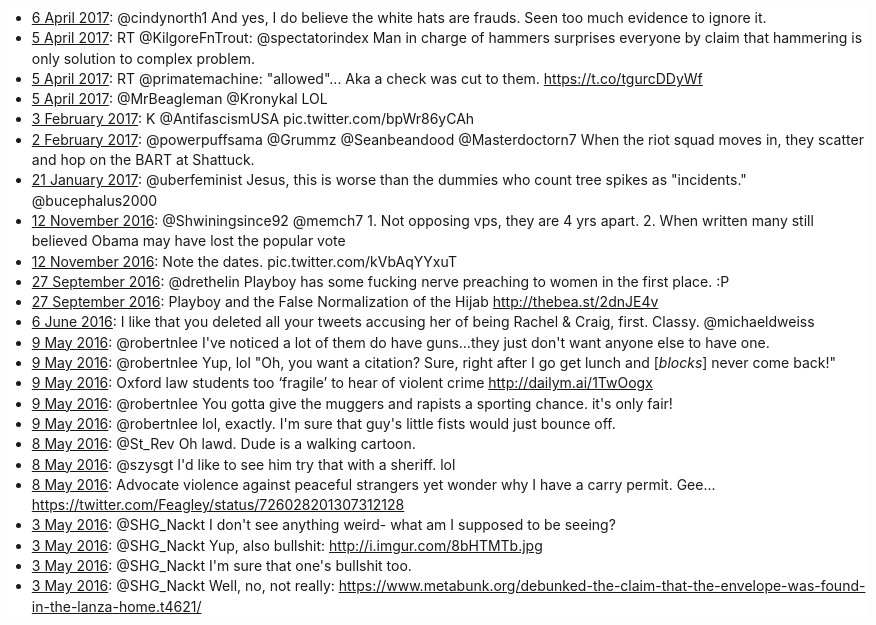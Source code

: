 * [ 6 April 2017](https://web.archive.org/web/20170406173217/https://twitter.com/asherahresearch/status/850038464993255424): @cindynorth1 And yes, I do believe the white hats are frauds.  Seen too much evidence to ignore it. 
* [ 5 April 2017](https://web.archive.org/web/20170405234849/https://twitter.com/asherahresearch/status/849770834835238912): RT @KilgoreFnTrout: @spectatorindex Man in charge of hammers surprises everyone by claim that hammering is only solution to complex problem. 
* [ 5 April 2017](https://web.archive.org/web/20170405191922/https://twitter.com/asherahresearch/status/849703025509892101): RT @primatemachine: "allowed"... Aka a check was cut to them. https://t.co/tgurcDDyWf 
* [ 5 April 2017](https://web.archive.org/web/20170405170056/https://twitter.com/asherahresearch/status/849668187641794561): @MrBeagleman @Kronykal LOL 
* [ 3 February 2017](https://web.archive.org/web/20170205201157/https://twitter.com/asherahresearch/status/827643265780445189): K  @AntifascismUSA  pic.twitter.com/bpWr86yCAh 
* [ 2 February 2017](https://web.archive.org/web/20170202114303/https://twitter.com/asherahresearch/status/827062164510883840): @powerpuffsama   @Grummz   @Seanbeandood   @Masterdoctorn7  When the riot squad moves in, they scatter and hop on the BART at Shattuck. 
* [21 January 2017](https://web.archive.org/web/20170122010009/https://twitter.com/asherahresearch/status/822893586958139392): @uberfeminist  Jesus, this is worse than the dummies who count tree spikes as "incidents."  @bucephalus2000 
* [12 November 2016](https://web.archive.org/web/20161112185311/https://twitter.com/asherahresearch/status/797306811464486912): @Shwiningsince92   @memch7  1. Not opposing vps, they are 4 yrs apart. 2. When written many still believed Obama may have lost the popular vote 
* [12 November 2016](https://web.archive.org/web/20161112185311/https://twitter.com/asherahresearch/status/797306811464486912): Note the dates. pic.twitter.com/kVbAqYYxuT 
* [27 September 2016](https://web.archive.org/web/20160927212511/https://twitter.com/asherahresearch/status/780880563158876160): @drethelin  Playboy has some fucking nerve preaching to women in the first place.  :P 
* [27 September 2016](https://web.archive.org/web/20160927212009/https://twitter.com/asherahresearch/status/780876303339847684): Playboy and the False Normalization of the Hijab http://thebea.st/2dnJE4v 
* [ 6 June 2016](https://web.archive.org/web/20161006153131/https://twitter.com/asherahresearch/status/739618682498863104): I like that you deleted all your tweets accusing her of being Rachel & Craig, first. Classy.  @michaeldweiss 
* [ 9 May 2016](https://web.archive.org/web/20160509151010/https://twitter.com/asherahresearch/status/729282807244177409): @robertnlee  I've noticed a lot of them do have guns...they just don't want anyone else to have one. 
* [ 9 May 2016](https://web.archive.org/web/20160509151010/https://twitter.com/asherahresearch/status/729282807244177409): @robertnlee  Yup, lol "Oh, you want a citation?  Sure, right after I go get lunch and [*blocks*] never come back!" 
* [ 9 May 2016](https://web.archive.org/web/20160509151709/https://twitter.com/asherahresearch/status/729583060589654016): Oxford law students too ‘fragile’ to hear of violent crime http://dailym.ai/1TwOogx 
* [ 9 May 2016](https://web.archive.org/web/20160509151010/https://twitter.com/asherahresearch/status/729282807244177409): @robertnlee  You gotta give the muggers and rapists a sporting chance.  it's only fair! 
* [ 9 May 2016](https://web.archive.org/web/20160509151010/https://twitter.com/asherahresearch/status/729282807244177409): @robertnlee  lol, exactly.  I'm sure that guy's little fists would just bounce off. 
* [ 8 May 2016](https://web.archive.org/web/20160509151010/https://twitter.com/asherahresearch/status/729282807244177409): @St_Rev  Oh lawd.  Dude is a walking cartoon. 
* [ 8 May 2016](https://web.archive.org/web/20160509151010/https://twitter.com/asherahresearch/status/729282807244177409): @szysgt  I'd like to see him try that with a sheriff.  lol 
* [ 8 May 2016](https://web.archive.org/web/20160509151010/https://twitter.com/asherahresearch/status/729282807244177409): Advocate violence against peaceful strangers yet wonder why I have a carry permit.  Gee... https://twitter.com/Feagley/status/726028201307312128 
* [ 3 May 2016](https://web.archive.org/web/20160509144910/https://twitter.com/asherahresearch/status/727334059345645572): @SHG_Nackt  I don't see anything weird- what am I supposed to be seeing? 
* [ 3 May 2016](https://web.archive.org/web/20160509144910/https://twitter.com/asherahresearch/status/727334059345645572): @SHG_Nackt  Yup, also bullshit:  http://i.imgur.com/8bHTMTb.jpg 
* [ 3 May 2016](https://web.archive.org/web/20160509145007/https://twitter.com/asherahresearch/status/727340074904379392): @SHG_Nackt  I'm sure that one's bullshit too. 
* [ 3 May 2016](https://web.archive.org/web/20160509144910/https://twitter.com/asherahresearch/status/727334059345645572): @SHG_Nackt  Well, no, not really:  https://www.metabunk.org/debunked-the-claim-that-the-envelope-was-found-in-the-lanza-home.t4621/ 